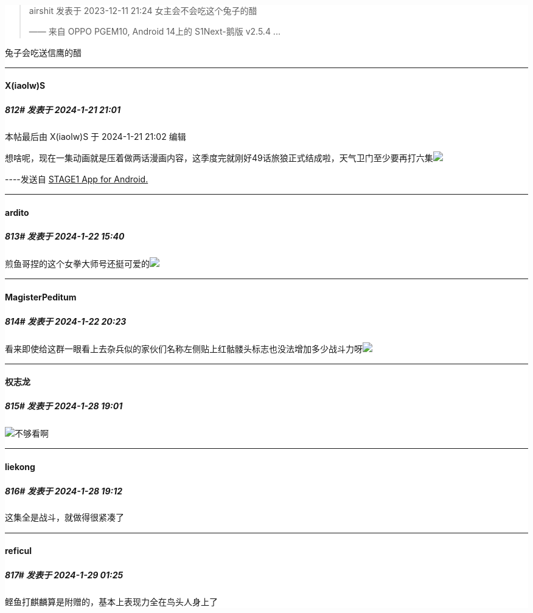 <blockquote>airshit 发表于 2023-12-11 21:24
女主会不会吃这个兔子的醋

—— 来自 OPPO PGEM10, Android 14上的 S1Next-鹅版 v2.5.4 ...</blockquote>
兔子会吃送信鹰的醋

*****

####  X(iaolw)S  
##### 812#       发表于 2024-1-21 21:01

 本帖最后由 X(iaolw)S 于 2024-1-21 21:02 编辑 

想啥呢，现在一集动画就是压着做两话漫画内容，这季度完就刚好49话旅狼正式结成啦，天气卫门至少要再打六集<img src="https://static.saraba1st.com/image/smiley/face2017/009.gif" referrerpolicy="no-referrer">

----发送自 [STAGE1 App for Android.](http://stage1.5j4m.com/?1.37)


*****

####  ardito  
##### 813#       发表于 2024-1-22 15:40

煎鱼哥捏的这个女拳大师号还挺可爱的<img src="https://static.saraba1st.com/image/smiley/face2017/037.png" referrerpolicy="no-referrer">


*****

####  MagisterPeditum  
##### 814#       发表于 2024-1-22 20:23

看来即使给这群一眼看上去杂兵似的家伙们名称左侧贴上红骷髅头标志也没法增加多少战斗力呀<img src="https://static.saraba1st.com/image/smiley/face2017/067.png" referrerpolicy="no-referrer">

*****

####  权志龙  
##### 815#       发表于 2024-1-28 19:01

<img src="https://static.saraba1st.com/image/smiley/face2017/018.png" referrerpolicy="no-referrer">不够看啊

*****

####  liekong  
##### 816#       发表于 2024-1-28 19:12

这集全是战斗，就做得很紧凑了


*****

####  reficul  
##### 817#       发表于 2024-1-29 01:25

鲣鱼打麒麟算是附赠的，基本上表现力全在鸟头人身上了
